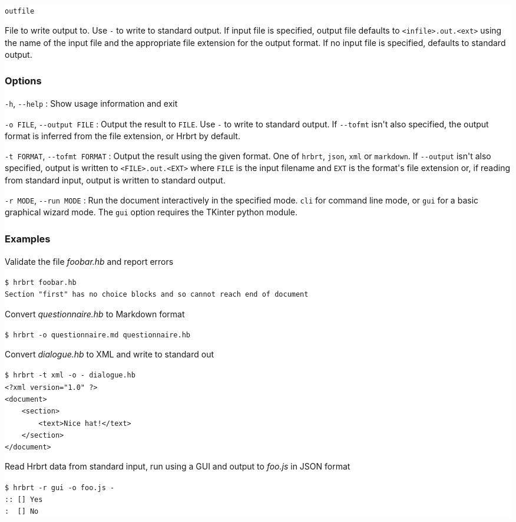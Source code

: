 `outfile`

File to write output to. Use `-` to write to standard output. If input file 
is specified, output file defaults to `<infile>.out.<ext>` using the name of 
the input file and the appropriate file extension for the output format. If no 
input file is specified, defaults to standard output.


### Options ###

`-h`, `--help`
:    Show usage information and exit

`-o FILE`, `--output FILE`
:    Output the result to `FILE`. Use `-` to write to standard output. 
If `--tofmt` isn't also specified, the output format is inferred from the file 
extension, or Hrbrt by default.

`-t FORMAT`, `--tofmt FORMAT`
:    Output the result using the given format. One of `hrbrt`, `json`, `xml`
or `markdown`. If `--output` isn't also specified, output is written to 
`<FILE>.out.<EXT>` where `FILE` is the input filename and `EXT` is the format's
file extension or, if reading from standard input, output is written to standard
output.

`-r MODE`, `--run MODE`
:    Run the document interactively in the specified mode. `cli` for command
line mode,  or `gui` for a basic graphical wizard mode. The `gui` option 
requires the TKinter python module.


### Examples ###

Validate the file *foobar.hb* and report errors

    $ hrbrt foobar.hb
    Section "first" has no choice blocks and so cannot reach end of document

Convert *questionnaire.hb* to Markdown format

    $ hrbrt -o questionnaire.md questionnaire.hb

Convert *dialogue.hb* to XML and write to standard out

    $ hrbrt -t xml -o - dialogue.hb
    <?xml version="1.0" ?>
    <document>
        <section>
            <text>Nice hat!</text>
        </section>
    </document>

Read Hrbrt data from standard input, run using a GUI and output to *foo.js*
in JSON format

    $ hrbrt -r gui -o foo.js -
    :: [] Yes
    :  [] No
